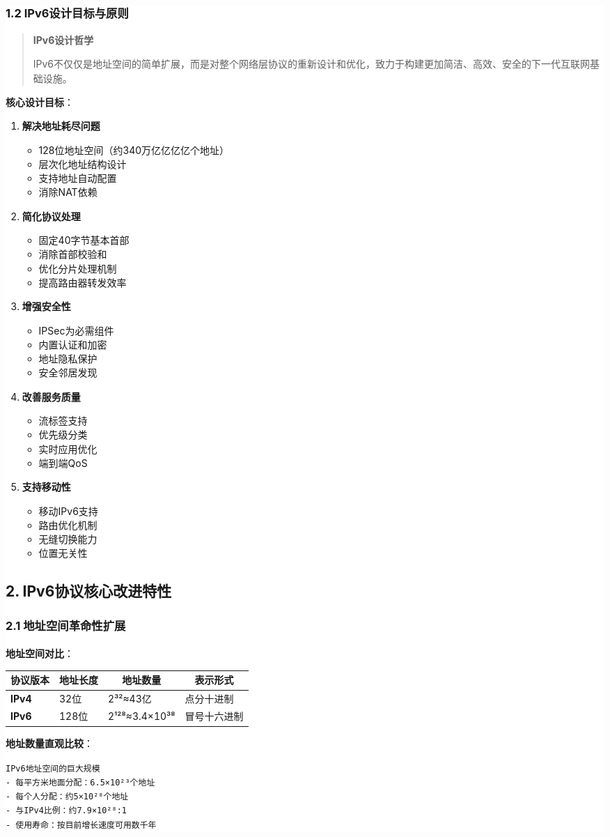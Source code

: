### 1.2 IPv6设计目标与原则

> **IPv6设计哲学**
> 
> IPv6不仅仅是地址空间的简单扩展，而是对整个网络层协议的重新设计和优化，致力于构建更加简洁、高效、安全的下一代互联网基础设施。

**核心设计目标**：

1. **解决地址耗尽问题**
   - 128位地址空间（约340万亿亿亿亿个地址）
   - 层次化地址结构设计
   - 支持地址自动配置
   - 消除NAT依赖

2. **简化协议处理**
   - 固定40字节基本首部
   - 消除首部校验和
   - 优化分片处理机制
   - 提高路由器转发效率

3. **增强安全性**
   - IPSec为必需组件
   - 内置认证和加密
   - 地址隐私保护
   - 安全邻居发现

4. **改善服务质量**
   - 流标签支持
   - 优先级分类
   - 实时应用优化
   - 端到端QoS

5. **支持移动性**
   - 移动IPv6支持
   - 路由优化机制
   - 无缝切换能力
   - 位置无关性

## 2. IPv6协议核心改进特性

### 2.1 地址空间革命性扩展

**地址空间对比**：

| 协议版本 | 地址长度 | 地址数量 | 表示形式 |
|----------|----------|----------|----------|
| **IPv4** | 32位 | 2³²≈43亿 | 点分十进制 |
| **IPv6** | 128位 | 2¹²⁸≈3.4×10³⁸ | 冒号十六进制 |

**地址数量直观比较**：
```
IPv6地址空间的巨大规模
- 每平方米地面分配：6.5×10²³个地址
- 每个人分配：约5×10²⁸个地址
- 与IPv4比例：约7.9×10²⁸:1
- 使用寿命：按目前增长速度可用数千年
```

